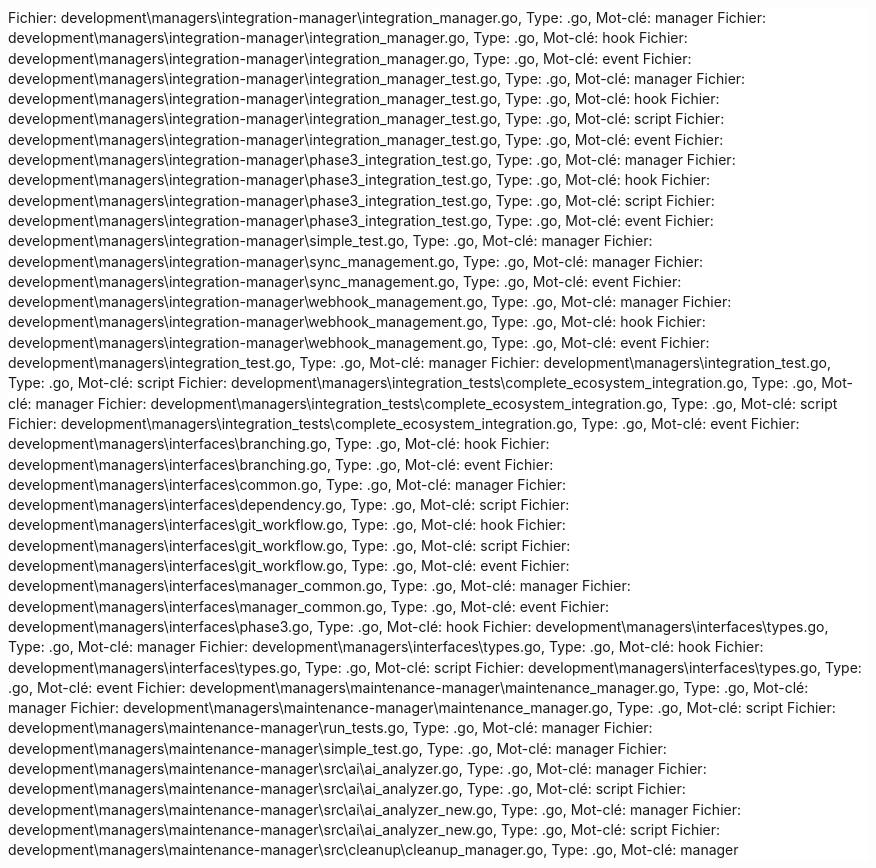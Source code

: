 Fichier: development\managers\integration-manager\integration_manager.go, Type: .go, Mot-clé: manager
Fichier: development\managers\integration-manager\integration_manager.go, Type: .go, Mot-clé: hook
Fichier: development\managers\integration-manager\integration_manager.go, Type: .go, Mot-clé: event
Fichier: development\managers\integration-manager\integration_manager_test.go, Type: .go, Mot-clé: manager
Fichier: development\managers\integration-manager\integration_manager_test.go, Type: .go, Mot-clé: hook
Fichier: development\managers\integration-manager\integration_manager_test.go, Type: .go, Mot-clé: script
Fichier: development\managers\integration-manager\integration_manager_test.go, Type: .go, Mot-clé: event
Fichier: development\managers\integration-manager\phase3_integration_test.go, Type: .go, Mot-clé: manager
Fichier: development\managers\integration-manager\phase3_integration_test.go, Type: .go, Mot-clé: hook
Fichier: development\managers\integration-manager\phase3_integration_test.go, Type: .go, Mot-clé: script
Fichier: development\managers\integration-manager\phase3_integration_test.go, Type: .go, Mot-clé: event
Fichier: development\managers\integration-manager\simple_test.go, Type: .go, Mot-clé: manager
Fichier: development\managers\integration-manager\sync_management.go, Type: .go, Mot-clé: manager
Fichier: development\managers\integration-manager\sync_management.go, Type: .go, Mot-clé: event
Fichier: development\managers\integration-manager\webhook_management.go, Type: .go, Mot-clé: manager
Fichier: development\managers\integration-manager\webhook_management.go, Type: .go, Mot-clé: hook
Fichier: development\managers\integration-manager\webhook_management.go, Type: .go, Mot-clé: event
Fichier: development\managers\integration_test.go, Type: .go, Mot-clé: manager
Fichier: development\managers\integration_test.go, Type: .go, Mot-clé: script
Fichier: development\managers\integration_tests\complete_ecosystem_integration.go, Type: .go, Mot-clé: manager
Fichier: development\managers\integration_tests\complete_ecosystem_integration.go, Type: .go, Mot-clé: script
Fichier: development\managers\integration_tests\complete_ecosystem_integration.go, Type: .go, Mot-clé: event
Fichier: development\managers\interfaces\branching.go, Type: .go, Mot-clé: hook
Fichier: development\managers\interfaces\branching.go, Type: .go, Mot-clé: event
Fichier: development\managers\interfaces\common.go, Type: .go, Mot-clé: manager
Fichier: development\managers\interfaces\dependency.go, Type: .go, Mot-clé: script
Fichier: development\managers\interfaces\git_workflow.go, Type: .go, Mot-clé: hook
Fichier: development\managers\interfaces\git_workflow.go, Type: .go, Mot-clé: script
Fichier: development\managers\interfaces\git_workflow.go, Type: .go, Mot-clé: event
Fichier: development\managers\interfaces\manager_common.go, Type: .go, Mot-clé: manager
Fichier: development\managers\interfaces\manager_common.go, Type: .go, Mot-clé: event
Fichier: development\managers\interfaces\phase3.go, Type: .go, Mot-clé: hook
Fichier: development\managers\interfaces\types.go, Type: .go, Mot-clé: manager
Fichier: development\managers\interfaces\types.go, Type: .go, Mot-clé: hook
Fichier: development\managers\interfaces\types.go, Type: .go, Mot-clé: script
Fichier: development\managers\interfaces\types.go, Type: .go, Mot-clé: event
Fichier: development\managers\maintenance-manager\maintenance_manager.go, Type: .go, Mot-clé: manager
Fichier: development\managers\maintenance-manager\maintenance_manager.go, Type: .go, Mot-clé: script
Fichier: development\managers\maintenance-manager\run_tests.go, Type: .go, Mot-clé: manager
Fichier: development\managers\maintenance-manager\simple_test.go, Type: .go, Mot-clé: manager
Fichier: development\managers\maintenance-manager\src\ai\ai_analyzer.go, Type: .go, Mot-clé: manager
Fichier: development\managers\maintenance-manager\src\ai\ai_analyzer.go, Type: .go, Mot-clé: script
Fichier: development\managers\maintenance-manager\src\ai\ai_analyzer_new.go, Type: .go, Mot-clé: manager
Fichier: development\managers\maintenance-manager\src\ai\ai_analyzer_new.go, Type: .go, Mot-clé: script
Fichier: development\managers\maintenance-manager\src\cleanup\cleanup_manager.go, Type: .go, Mot-clé: manager